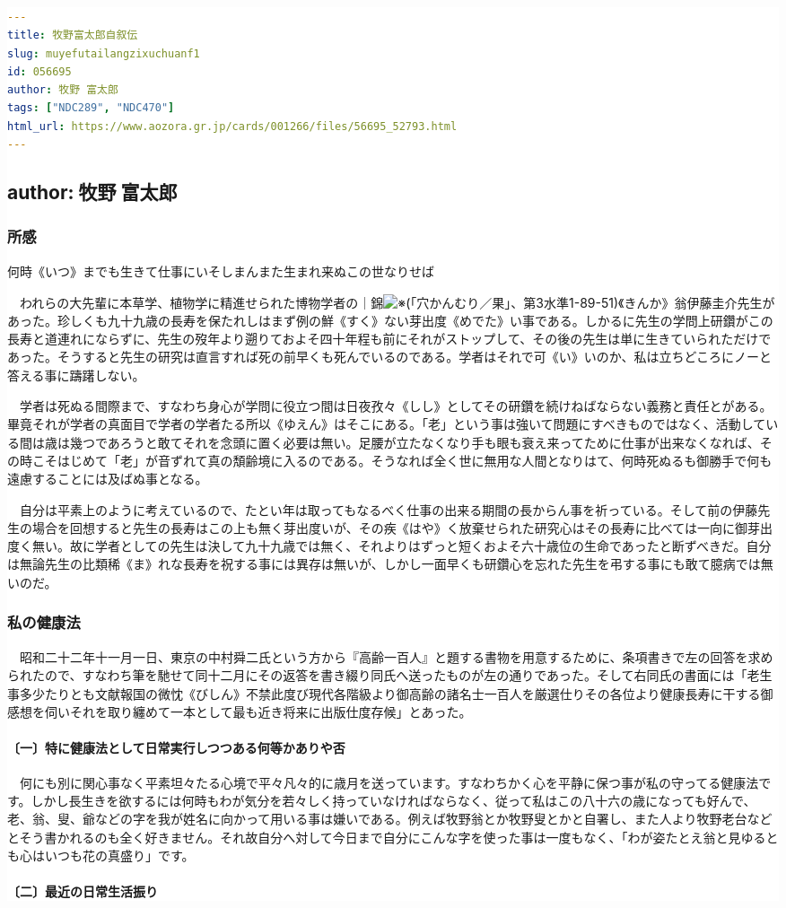 ```yaml
---
title: 牧野富太郎自叙伝
slug: muyefutailangzixuchuanf1
id: 056695
author: 牧野 富太郎
tags: ["NDC289", "NDC470"]
html_url: https://www.aozora.gr.jp/cards/001266/files/56695_52793.html
---
```


## author: 牧野 富太郎

### 所感




何時《いつ》までも生きて仕事にいそしまんまた生まれ来ぬこの世なりせば



　われらの大先輩に本草学、植物学に精進せられた博物学者の｜錦![※(「穴かんむり／果」、第3水準1-89-51)](https://www.aozora.gr.jp/cards/001266/files/../../../gaiji/1-89/1-89-51.png)《きんか》翁伊藤圭介先生があった。珍しくも九十九歳の長寿を保たれしはまず例の鮮《すく》ない芽出度《めでた》い事である。しかるに先生の学問上研鑽がこの長寿と道連れにならずに、先生の歿年より遡りておよそ四十年程も前にそれがストップして、その後の先生は単に生きていられただけであった。そうすると先生の研究は直言すれば死の前早くも死んでいるのである。学者はそれで可《い》いのか、私は立ちどころにノーと答える事に躊躇しない。

　学者は死ぬる間際まで、すなわち身心が学問に役立つ間は日夜孜々《しし》としてその研鑽を続けねばならない義務と責任とがある。畢竟それが学者の真面目で学者の学者たる所以《ゆえん》はそこにある。「老」という事は強いて問題にすべきものではなく、活動している間は歳は幾つであろうと敢てそれを念頭に置く必要は無い。足腰が立たなくなり手も眼も衰え来ってために仕事が出来なくなれば、その時こそはじめて「老」が音ずれて真の頽齢境に入るのである。そうなれば全く世に無用な人間となりはて、何時死ぬるも御勝手で何も遠慮することには及ばぬ事となる。

　自分は平素上のように考えているので、たとい年は取ってもなるべく仕事の出来る期間の長からん事を祈っている。そして前の伊藤先生の場合を回想すると先生の長寿はこの上も無く芽出度いが、その疾《はや》く放棄せられた研究心はその長寿に比べては一向に御芽出度く無い。故に学者としての先生は決して九十九歳では無く、それよりはずっと短くおよそ六十歳位の生命であったと断ずべきだ。自分は無論先生の比類稀《ま》れな長寿を祝する事には異存は無いが、しかし一面早くも研鑽心を忘れた先生を弔する事にも敢て臆病では無いのだ。



### 私の健康法




　昭和二十二年十一月一日、東京の中村舜二氏という方から『高齢一百人』と題する書物を用意するために、条項書きで左の回答を求められたので、すなわち筆を馳せて同十二月にその返答を書き綴り同氏へ送ったものが左の通りであった。そして右同氏の書面には「老生事多少たりとも文献報国の微忱《びしん》不禁此度び現代各階級より御高齢の諸名士一百人を厳選仕りその各位より健康長寿に干する御感想を伺いそれを取り纏めて一本として最も近き将来に出版仕度存候」とあった。



#### 〔一〕特に健康法として日常実行しつつある何等かありや否


　何にも別に関心事なく平素坦々たる心境で平々凡々的に歳月を送っています。すなわちかく心を平静に保つ事が私の守ってる健康法です。しかし長生きを欲するには何時もわが気分を若々しく持っていなければならなく、従って私はこの八十六の歳になっても好んで、老、翁、叟、爺などの字を我が姓名に向かって用いる事は嫌いである。例えば牧野翁とか牧野叟とかと自署し、また人より牧野老台などとそう書かれるのも全く好きません。それ故自分へ対して今日まで自分にこんな字を使った事は一度もなく、「わが姿たとえ翁と見ゆるとも心はいつも花の真盛り」です。



#### 〔二〕最近の日常生活振り

